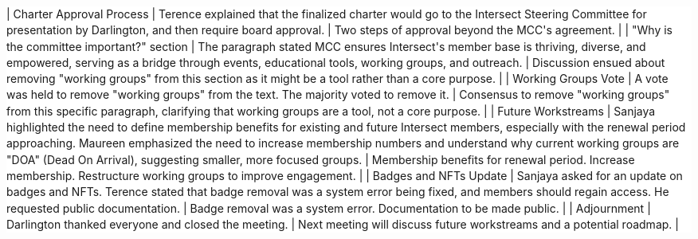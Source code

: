 | Charter Approval Process                  | Terence explained that the finalized charter would go to the Intersect Steering Committee for presentation by Darlington, and then require board approval.                                                                                                                                                                                                                                                                                                                     | Two steps of approval beyond the MCC's agreement.                                                                                                                                                                                                                                                                                                                         |
| "Why is the committee important?" section | The paragraph stated MCC ensures Intersect's member base is thriving, diverse, and empowered, serving as a bridge through events, educational tools, working groups, and outreach.                                                                                                                                                                                                                                                                                             | Discussion ensued about removing "working groups" from this section as it might be a tool rather than a core purpose.                                                                                                                                                                                                                                                     |
| Working Groups Vote                       | A vote was held to remove "working groups" from the text. The majority voted to remove it.                                                                                                                                                                                                                                                                                                                                                                                     | Consensus to remove "working groups" from this specific paragraph, clarifying that working groups are a tool, not a core purpose.                                                                                                                                                                                                                                         |
| Future Workstreams                        | Sanjaya highlighted the need to define membership benefits for existing and future Intersect members, especially with the renewal period approaching. Maureen emphasized the need to increase membership numbers and understand why current working groups are "DOA" (Dead On Arrival), suggesting smaller, more focused groups.                                                                                                                                               | Membership benefits for renewal period. Increase membership. Restructure working groups to improve engagement.                                                                                                                                                                                                                                                            |
| Badges and NFTs Update                    | Sanjaya asked for an update on badges and NFTs. Terence stated that badge removal was a system error being fixed, and members should regain access. He requested public documentation.                                                                                                                                                                                                                                                                                         | Badge removal was a system error. Documentation to be made public.                                                                                                                                                                                                                                                                                                        |
| Adjournment                               | Darlington thanked everyone and closed the meeting.                                                                                                                                                                                                                                                                                                                                                                                                                            | Next meeting will discuss future workstreams and a potential roadmap.                                                                                                                                                                                                                                                                                                     |
